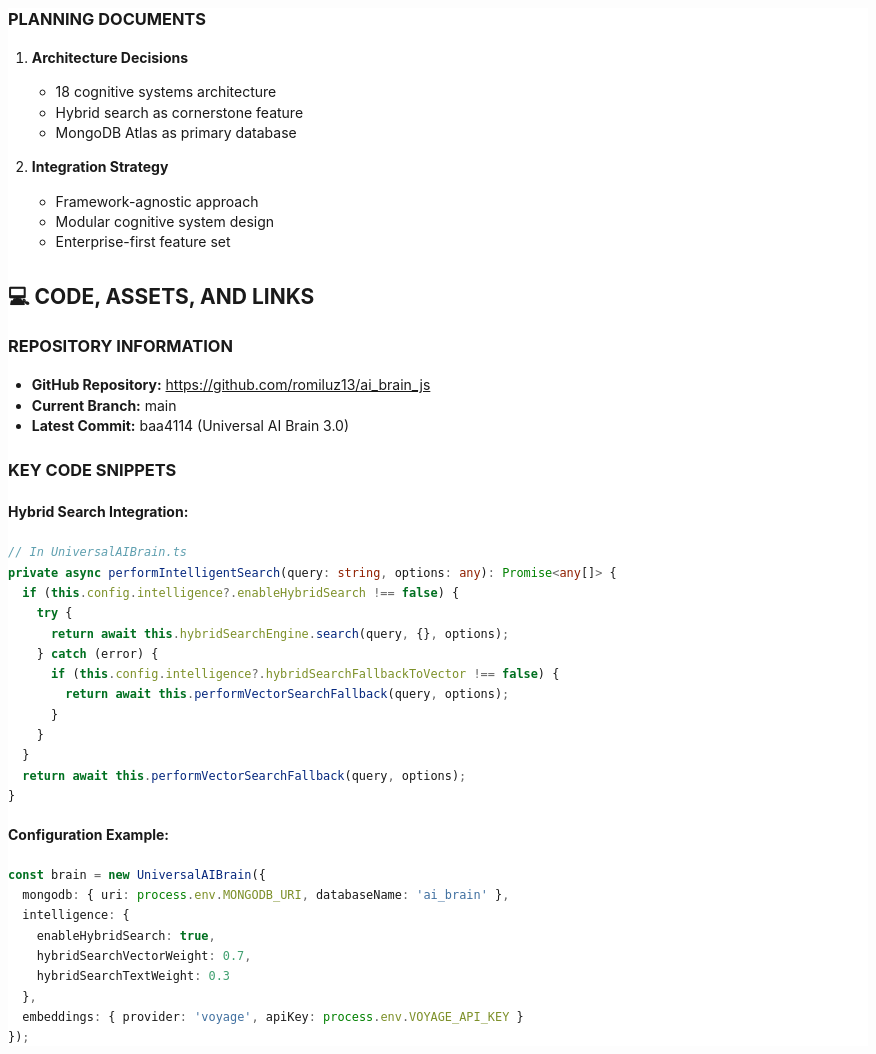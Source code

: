 ### **PLANNING DOCUMENTS**

1. **Architecture Decisions**
   - 18 cognitive systems architecture
   - Hybrid search as cornerstone feature
   - MongoDB Atlas as primary database

2. **Integration Strategy**
   - Framework-agnostic approach
   - Modular cognitive system design
   - Enterprise-first feature set

## 💻 **CODE, ASSETS, AND LINKS**

### **REPOSITORY INFORMATION**

- **GitHub Repository:** https://github.com/romiluz13/ai_brain_js
- **Current Branch:** main
- **Latest Commit:** baa4114 (Universal AI Brain 3.0)

### **KEY CODE SNIPPETS**

#### **Hybrid Search Integration:**
```typescript
// In UniversalAIBrain.ts
private async performIntelligentSearch(query: string, options: any): Promise<any[]> {
  if (this.config.intelligence?.enableHybridSearch !== false) {
    try {
      return await this.hybridSearchEngine.search(query, {}, options);
    } catch (error) {
      if (this.config.intelligence?.hybridSearchFallbackToVector !== false) {
        return await this.performVectorSearchFallback(query, options);
      }
    }
  }
  return await this.performVectorSearchFallback(query, options);
}
```

#### **Configuration Example:**
```typescript
const brain = new UniversalAIBrain({
  mongodb: { uri: process.env.MONGODB_URI, databaseName: 'ai_brain' },
  intelligence: {
    enableHybridSearch: true,
    hybridSearchVectorWeight: 0.7,
    hybridSearchTextWeight: 0.3
  },
  embeddings: { provider: 'voyage', apiKey: process.env.VOYAGE_API_KEY }
});
```
